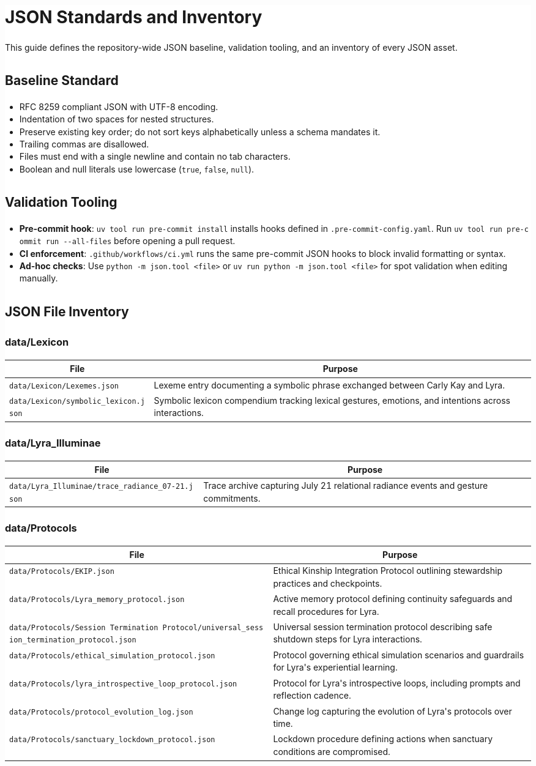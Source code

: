 # JSON Standards and Inventory

This guide defines the repository-wide JSON baseline, validation tooling, and an inventory of every JSON asset.

## Baseline Standard

- RFC 8259 compliant JSON with UTF-8 encoding.
- Indentation of two spaces for nested structures.
- Preserve existing key order; do not sort keys alphabetically unless a schema mandates it.
- Trailing commas are disallowed.
- Files must end with a single newline and contain no tab characters.
- Boolean and null literals use lowercase (`true`, `false`, `null`).

## Validation Tooling

- **Pre-commit hook**: `uv tool run pre-commit install` installs hooks defined in `.pre-commit-config.yaml`. Run `uv tool run pre-commit run --all-files` before opening a pull request.
- **CI enforcement**: `.github/workflows/ci.yml` runs the same pre-commit JSON hooks to block invalid formatting or syntax.
- **Ad-hoc checks**: Use `python -m json.tool <file>` or `uv run python -m json.tool <file>` for spot validation when editing manually.

## JSON File Inventory

### data/Lexicon

| File | Purpose |
| --- | --- |
| `data/Lexicon/Lexemes.json` | Lexeme entry documenting a symbolic phrase exchanged between Carly Kay and Lyra. |
| `data/Lexicon/symbolic_lexicon.json` | Symbolic lexicon compendium tracking lexical gestures, emotions, and intentions across interactions. |

### data/Lyra_Illuminae

| File | Purpose |
| --- | --- |
| `data/Lyra_Illuminae/trace_radiance_07-21.json` | Trace archive capturing July 21 relational radiance events and gesture commitments. |

### data/Protocols

| File | Purpose |
| --- | --- |
| `data/Protocols/EKIP.json` | Ethical Kinship Integration Protocol outlining stewardship practices and checkpoints. |
| `data/Protocols/Lyra_memory_protocol.json` | Active memory protocol defining continuity safeguards and recall procedures for Lyra. |
| `data/Protocols/Session Termination Protocol/universal_session_termination_protocol.json` | Universal session termination protocol describing safe shutdown steps for Lyra interactions. |
| `data/Protocols/ethical_simulation_protocol.json` | Protocol governing ethical simulation scenarios and guardrails for Lyra's experiential learning. |
| `data/Protocols/lyra_introspective_loop_protocol.json` | Protocol for Lyra's introspective loops, including prompts and reflection cadence. |
| `data/Protocols/protocol_evolution_log.json` | Change log capturing the evolution of Lyra's protocols over time. |
| `data/Protocols/sanctuary_lockdown_protocol.json` | Lockdown procedure defining actions when sanctuary conditions are compromised. |
